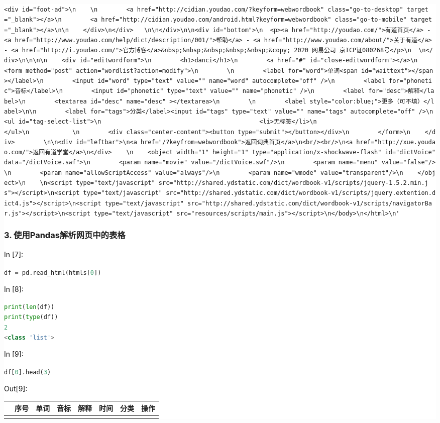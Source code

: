 ```
<div id="foot-ad">\n    \n        <a href="http://cidian.youdao.com/?keyform=webwordbook" class="go-to-desktop" target="_blank"></a>\n        <a href="http://cidian.youdao.com/android.html?keyform=webwordbook" class="go-to-mobile" target="_blank"></a>\n\n    </div>\n</div>   \n\n</div>\n\n<div id="bottom">\n  <p><a href="http://youdao.com/">有道首页</a> - <a href="http://www.youdao.com/help/dict/description/001/">帮助</a> - <a href="http://www.youdao.com/about/">关于有道</a> - <a href="http://i.youdao.com/">官方博客</a>&nbsp;&nbsp;&nbsp;&nbsp;&nbsp;&copy; 2020 网易公司 京ICP证080268号</p>\n  \n</div>\n\n\n\n    <div id="editwordform">\n        <h1>danci</h1>\n        <a href="#" id="close-editwordform"></a>\n        <form method="post" action="wordlist?action=modify">\n        \n        <label for="word">单词<span id="waittext"></span></label>\n        <input id="word" type="text" value="" name="word" autocomplete="off" />\n        <label for="phonetic">音标</label>\n        <input id="phonetic" type="text" value="" name="phonetic" />\n        <label for="desc">解释</label>\n        <textarea id="desc" name="desc" ></textarea>\n        \n        <label style="color:blue;">更多（可不填）</label>\n\n        <label for="tags">分类</label><input id="tags" type="text" value="" name="tags" autocomplete="off" />\n        <ul id="tag-select-list">\n                                            <li>无标签</li>\n                                    </ul>\n            \n        <div class="center-content"><button type="submit"></button></div>\n        </form>\n    </div>        \n\n<div id="leftbar">\n<a href="/?keyfrom=webwordbook">返回词典首页</a>\n<br/><br/>\n<a href="http://xue.youdao.com/">返回有道学堂</a>\n</div>    \n    <object width="1" height="1" type="application/x-shockwave-flash" id="dictVoice" data="/dictVoice.swf">\n        <param name="movie" value="/dictVoice.swf"/>\n        <param name="menu" value="false"/>\n        <param name="allowScriptAccess" value="always"/>\n        <param name="wmode" value="transparent"/>\n    </object>\n    \n<script type="text/javascript" src="http://shared.ydstatic.com/dict/wordbook-v1/scripts/jquery-1.5.2.min.js"></script>\n<script type="text/javascript" src="http://shared.ydstatic.com/dict/wordbook-v1/scripts/jquery.extention.dict4.js"></script>\n<script type="text/javascript" src="http://shared.ydstatic.com/dict/wordbook-v1/scripts/navigatorBar.js"></script>\n<script type="text/javascript" src="resources/scripts/main.js"></script>\n</body>\n</html>\n'
```

### 3. 使用Pandas解析网页中的表格

In [7]:

```python
df = pd.read_html(htmls[0])
```

In [8]:

```python
print(len(df))
print(type(df))
2
<class 'list'>
```

In [9]:

```python
df[0].head(3)
```

Out[9]:

|      | 序号 | 单词 | 音标 | 解释 | 时间 | 分类 | 操作 |
| ---: | ---: | ---: | ---: | ---: | ---: | ---: | ---: |
|      |      |      |      |      |      |      |      |
